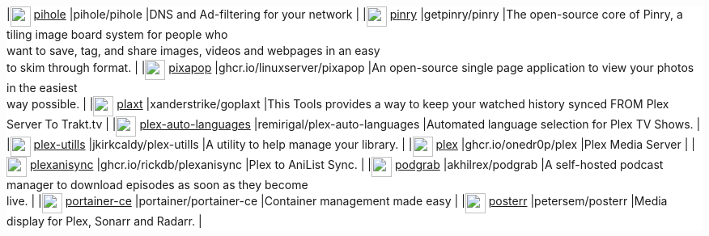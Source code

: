 |<img src="https://truecharts.org/img/hotlink-ok/chart-icons/pihole.png" align="top" width="25" height="25" /> [pihole](https://truecharts.org/charts/stable/pihole)                                                            |pihole/pihole                                 |DNS and Ad-filtering for your network                                                                                                                                                                                                                            |
|<img src="https://truecharts.org/img/hotlink-ok/chart-icons/pinry.png" align="top" width="25" height="25" /> [pinry](https://truecharts.org/charts/stable/pinry)                                                               |getpinry/pinry                                |The open-source core of Pinry, a tiling image board system for people who<br />want to save, tag, and share images, videos and webpages in an easy<br />to skim through format.                                                                                  |
|<img src="https://truecharts.org/img/hotlink-ok/chart-icons/pixapop.png" align="top" width="25" height="25" /> [pixapop](https://truecharts.org/charts/stable/pixapop)                                                         |ghcr.io/linuxserver/pixapop                   |An open-source single page application to view your photos in the easiest<br />way possible.                                                                                                                                                                     |
|<img src="https://truecharts.org/img/hotlink-ok/chart-icons/plaxt.png" align="top" width="25" height="25" /> [plaxt](https://truecharts.org/charts/stable/plaxt)                                                               |xanderstrike/goplaxt                          |This Tools provides a way to keep your watched history synced FROM Plex<br />Server To Trakt.tv                                                                                                                                                                  |
|<img src="https://truecharts.org/img/hotlink-ok/chart-icons/plex-auto-languages.png" align="top" width="25" height="25" /> [plex-auto-languages](https://truecharts.org/charts/stable/plex-auto-languages)                     |remirigal/plex-auto-languages                 |Automated language selection for Plex TV Shows.                                                                                                                                                                                                                  |
|<img src="https://truecharts.org/img/hotlink-ok/chart-icons/plex-utills.png" align="top" width="25" height="25" /> [plex-utills](https://truecharts.org/charts/stable/plex-utills)                                             |jkirkcaldy/plex-utills                        |A utility to help manage your library.                                                                                                                                                                                                                           |
|<img src="https://truecharts.org/img/hotlink-ok/chart-icons/plex.png" align="top" width="25" height="25" /> [plex](https://truecharts.org/charts/stable/plex)                                                                  |ghcr.io/onedr0p/plex                          |Plex Media Server                                                                                                                                                                                                                                                |
|<img src="https://truecharts.org/img/hotlink-ok/chart-icons/plexanisync.png" align="top" width="25" height="25" /> [plexanisync](https://truecharts.org/charts/stable/plexanisync)                                             |ghcr.io/rickdb/plexanisync                    |Plex to AniList Sync.                                                                                                                                                                                                                                            |
|<img src="https://truecharts.org/img/hotlink-ok/chart-icons/podgrab.png" align="top" width="25" height="25" /> [podgrab](https://truecharts.org/charts/stable/podgrab)                                                         |akhilrex/podgrab                              |A self-hosted podcast manager to download episodes as soon as they become<br />live.                                                                                                                                                                             |
|<img src="https://truecharts.org/img/hotlink-ok/chart-icons/portainer-ce.png" align="top" width="25" height="25" /> [portainer-ce](https://truecharts.org/charts/stable/portainer-ce)                                          |portainer/portainer-ce                        |Container management made easy                                                                                                                                                                                                                                   |
|<img src="https://truecharts.org/img/hotlink-ok/chart-icons/posterr.png" align="top" width="25" height="25" /> [posterr](https://truecharts.org/charts/stable/posterr)                                                         |petersem/posterr                              |Media display for Plex, Sonarr and Radarr.                                                                                                                                                                                                                       |